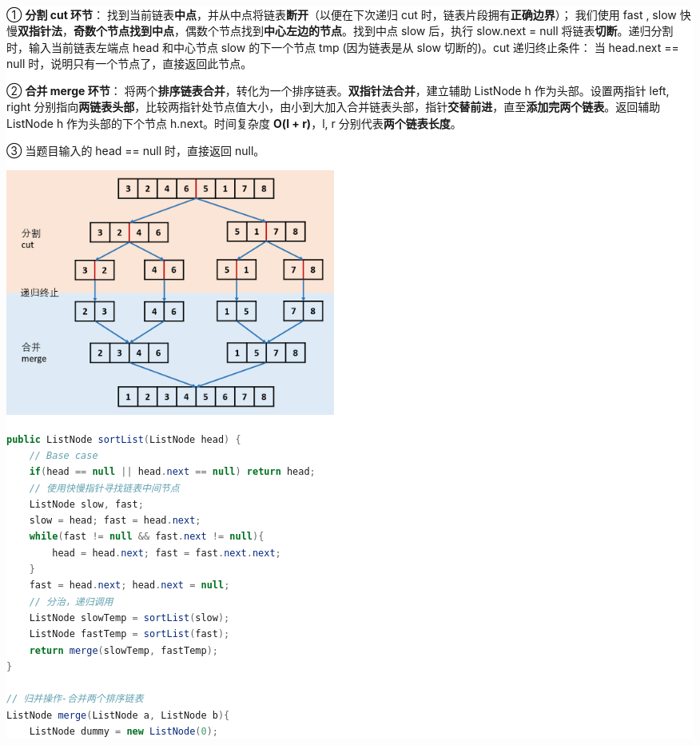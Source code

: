 ① **分割 cut 环节**： 找到当前链表**中点**，并从中点将链表**断开**（以便在下次递归 cut 时，链表片段拥有**正确边界**）；
我们使用 fast , slow 快慢**双指针法**，**奇数个节点找到中点**，偶数个节点找到**中心左边的节点**。找到中点 slow 后，执行 slow.next = null 将链表**切断**。递归分割时，输入当前链表左端点 head 和中心节点 slow 的下一个节点 tmp (因为链表是从 slow 切断的)。cut 递归终止条件： 当 head.next == null 时，说明只有一个节点了，直接返回此节点。

② **合并 merge 环节**： 将两个**排序链表合并**，转化为一个排序链表。**双指针法合并**，建立辅助 ListNode h 作为头部。设置两指针 left, right 分别指向**两链表头部**，比较两指针处节点值大小，由小到大加入合并链表头部，指针**交替前进**，直至**添加完两个链表**。返回辅助 ListNode h 作为头部的下个节点 h.next。时间复杂度 **O(l + r)**，l, r 分别代表**两个链表长度**。

③ 当题目输入的 head == null 时，直接返回 null。

<img src="assets/8c47e58b6247676f3ef14e617a4686bc258cc573e36fcf67c1b0712fa7ed1699-Picture2.png" alt="Picture2.png" style="zoom: 40%;" />

```java
public ListNode sortList(ListNode head) {
    // Base case
    if(head == null || head.next == null) return head;
    // 使用快慢指针寻找链表中间节点
    ListNode slow, fast;
    slow = head; fast = head.next;
    while(fast != null && fast.next != null){
        head = head.next; fast = fast.next.next;
    }
    fast = head.next; head.next = null;
    // 分治，递归调用
    ListNode slowTemp = sortList(slow);
    ListNode fastTemp = sortList(fast);
    return merge(slowTemp, fastTemp);
}

// 归并操作-合并两个排序链表
ListNode merge(ListNode a, ListNode b){
    ListNode dummy = new ListNode(0);
```